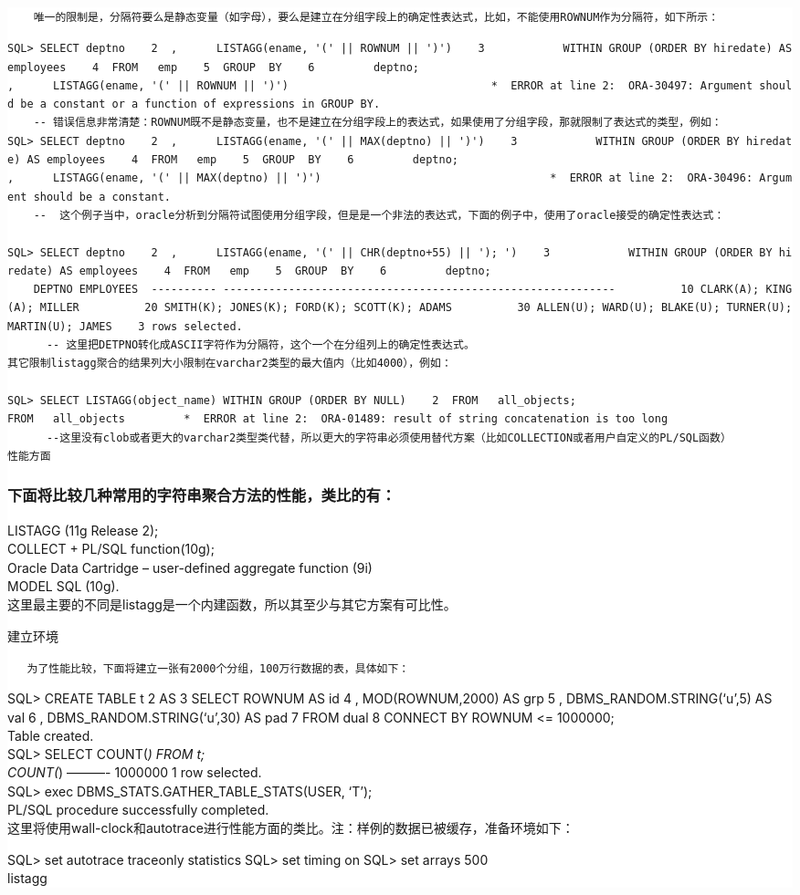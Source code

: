         唯一的限制是，分隔符要么是静态变量（如字母），要么是建立在分组字段上的确定性表达式，比如，不能使用ROWNUM作为分隔符，如下所示：
    

<pre><code class="sql">SQL&gt; SELECT deptno    2  ,      LISTAGG(ename, '(' || ROWNUM || ')')    3            WITHIN GROUP (ORDER BY hiredate) AS employees    4  FROM   emp    5  GROUP  BY    6         deptno;  
,      LISTAGG(ename, '(' || ROWNUM || ')')                               *  ERROR at line 2:  ORA-30497: Argument should be a constant or a function of expressions in GROUP BY.  
    -- 错误信息非常清楚：ROWNUM既不是静态变量，也不是建立在分组字段上的表达式，如果使用了分组字段，那就限制了表达式的类型，例如：
SQL&gt; SELECT deptno    2  ,      LISTAGG(ename, '(' || MAX(deptno) || ')')    3            WITHIN GROUP (ORDER BY hiredate) AS employees    4  FROM   emp    5  GROUP  BY    6         deptno;  
,      LISTAGG(ename, '(' || MAX(deptno) || ')')                                   *  ERROR at line 2:  ORA-30496: Argument should be a constant.
    --  这个例子当中，oracle分析到分隔符试图使用分组字段，但是是一个非法的表达式，下面的例子中，使用了oracle接受的确定性表达式：

SQL&gt; SELECT deptno    2  ,      LISTAGG(ename, '(' || CHR(deptno+55) || '); ')    3            WITHIN GROUP (ORDER BY hiredate) AS employees    4  FROM   emp    5  GROUP  BY    6         deptno;    
    DEPTNO EMPLOYEES  ---------- ------------------------------------------------------------          10 CLARK(A); KING(A); MILLER          20 SMITH(K); JONES(K); FORD(K); SCOTT(K); ADAMS          30 ALLEN(U); WARD(U); BLAKE(U); TURNER(U); MARTIN(U); JAMES    3 rows selected.
      -- 这里把DETPNO转化成ASCII字符作为分隔符，这个一个在分组列上的确定性表达式。
其它限制listagg聚合的结果列大小限制在varchar2类型的最大值内（比如4000），例如：

SQL&gt; SELECT LISTAGG(object_name) WITHIN GROUP (ORDER BY NULL)    2  FROM   all_objects;  
FROM   all_objects         *  ERROR at line 2:  ORA-01489: result of string concatenation is too long     
      --这里没有clob或者更大的varchar2类型类代替，所以更大的字符串必须使用替代方案（比如COLLECTION或者用户自定义的PL/SQL函数）
性能方面
</code></pre>

### 下面将比较几种常用的字符串聚合方法的性能，类比的有：

LISTAGG (11g Release 2);  
COLLECT + PL/SQL function(10g);  
Oracle Data Cartridge &#8211; user-defined aggregate function (9i)  
MODEL SQL (10g).  
这里最主要的不同是listagg是一个内建函数，所以其至少与其它方案有可比性。

建立环境

       为了性能比较，下面将建立一张有2000个分组，100万行数据的表，具体如下：
    

SQL> CREATE TABLE t 2 AS 3 SELECT ROWNUM AS id 4 , MOD(ROWNUM,2000) AS grp 5 , DBMS\_RANDOM.STRING(&#8216;u&#8217;,5) AS val 6 , DBMS\_RANDOM.STRING(&#8216;u&#8217;,30) AS pad 7 FROM dual 8 CONNECT BY ROWNUM <= 1000000;  
Table created.  
SQL> SELECT COUNT(_) FROM t;  
COUNT(_) &#8212;&#8212;&#8212;- 1000000 1 row selected.  
SQL> exec DBMS\_STATS.GATHER\_TABLE_STATS(USER, &#8216;T&#8217;);  
PL/SQL procedure successfully completed.  
这里将使用wall-clock和autotrace进行性能方面的类比。注：样例的数据已被缓存，准备环境如下：

SQL> set autotrace traceonly statistics SQL> set timing on SQL> set arrays 500  
listagg
